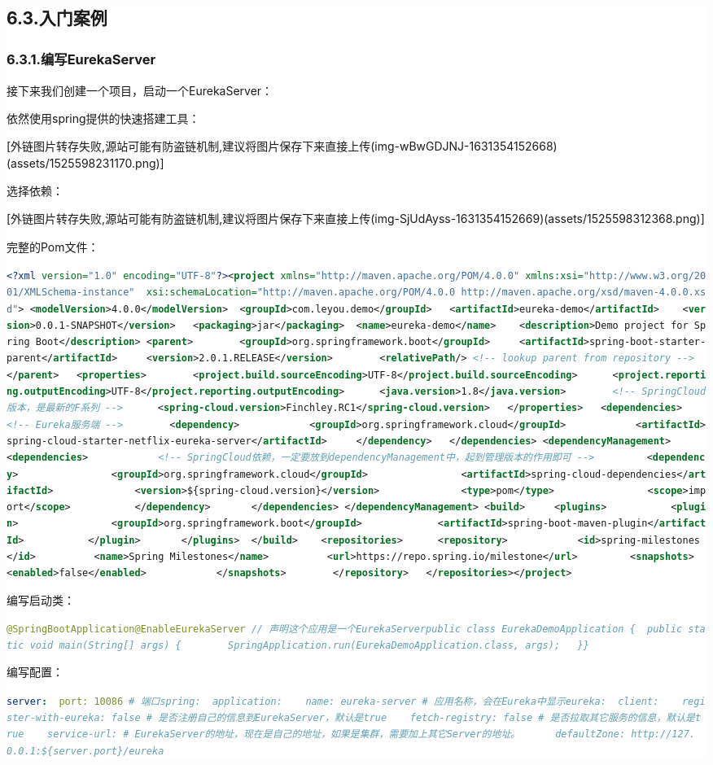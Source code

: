 

## 6.3.入门案例

### 6.3.1.编写EurekaServer

接下来我们创建一个项目，启动一个EurekaServer：

依然使用spring提供的快速搭建工具：

[外链图片转存失败,源站可能有防盗链机制,建议将图片保存下来直接上传(img-wBwGDJNJ-1631354152668)(assets/1525598231170.png)]

选择依赖：

[外链图片转存失败,源站可能有防盗链机制,建议将图片保存下来直接上传(img-SjUdAyss-1631354152669)(assets/1525598312368.png)]

完整的Pom文件：

```xml
<?xml version="1.0" encoding="UTF-8"?><project xmlns="http://maven.apache.org/POM/4.0.0" xmlns:xsi="http://www.w3.org/2001/XMLSchema-instance"	xsi:schemaLocation="http://maven.apache.org/POM/4.0.0 http://maven.apache.org/xsd/maven-4.0.0.xsd">	<modelVersion>4.0.0</modelVersion>	<groupId>com.leyou.demo</groupId>	<artifactId>eureka-demo</artifactId>	<version>0.0.1-SNAPSHOT</version>	<packaging>jar</packaging>	<name>eureka-demo</name>	<description>Demo project for Spring Boot</description>	<parent>		<groupId>org.springframework.boot</groupId>		<artifactId>spring-boot-starter-parent</artifactId>		<version>2.0.1.RELEASE</version>		<relativePath/> <!-- lookup parent from repository -->	</parent>	<properties>		<project.build.sourceEncoding>UTF-8</project.build.sourceEncoding>		<project.reporting.outputEncoding>UTF-8</project.reporting.outputEncoding>		<java.version>1.8</java.version>        <!-- SpringCloud版本，是最新的F系列 -->		<spring-cloud.version>Finchley.RC1</spring-cloud.version>	</properties>	<dependencies>        <!-- Eureka服务端 -->		<dependency>			<groupId>org.springframework.cloud</groupId>			<artifactId>spring-cloud-starter-netflix-eureka-server</artifactId>		</dependency>	</dependencies>	<dependencyManagement>		<dependencies>            <!-- SpringCloud依赖，一定要放到dependencyManagement中，起到管理版本的作用即可 -->			<dependency>				<groupId>org.springframework.cloud</groupId>				<artifactId>spring-cloud-dependencies</artifactId>				<version>${spring-cloud.version}</version>				<type>pom</type>				<scope>import</scope>			</dependency>		</dependencies>	</dependencyManagement>	<build>		<plugins>			<plugin>				<groupId>org.springframework.boot</groupId>				<artifactId>spring-boot-maven-plugin</artifactId>			</plugin>		</plugins>	</build>	<repositories>		<repository>			<id>spring-milestones</id>			<name>Spring Milestones</name>			<url>https://repo.spring.io/milestone</url>			<snapshots>				<enabled>false</enabled>			</snapshots>		</repository>	</repositories></project>
```

编写启动类：

```java
@SpringBootApplication@EnableEurekaServer // 声明这个应用是一个EurekaServerpublic class EurekaDemoApplication {	public static void main(String[] args) {		SpringApplication.run(EurekaDemoApplication.class, args);	}}
```

编写配置：

```yaml
server:  port: 10086 # 端口spring:  application:    name: eureka-server # 应用名称，会在Eureka中显示eureka:  client:    register-with-eureka: false # 是否注册自己的信息到EurekaServer，默认是true    fetch-registry: false # 是否拉取其它服务的信息，默认是true    service-url: # EurekaServer的地址，现在是自己的地址，如果是集群，需要加上其它Server的地址。      defaultZone: http://127.0.0.1:${server.port}/eureka
```
